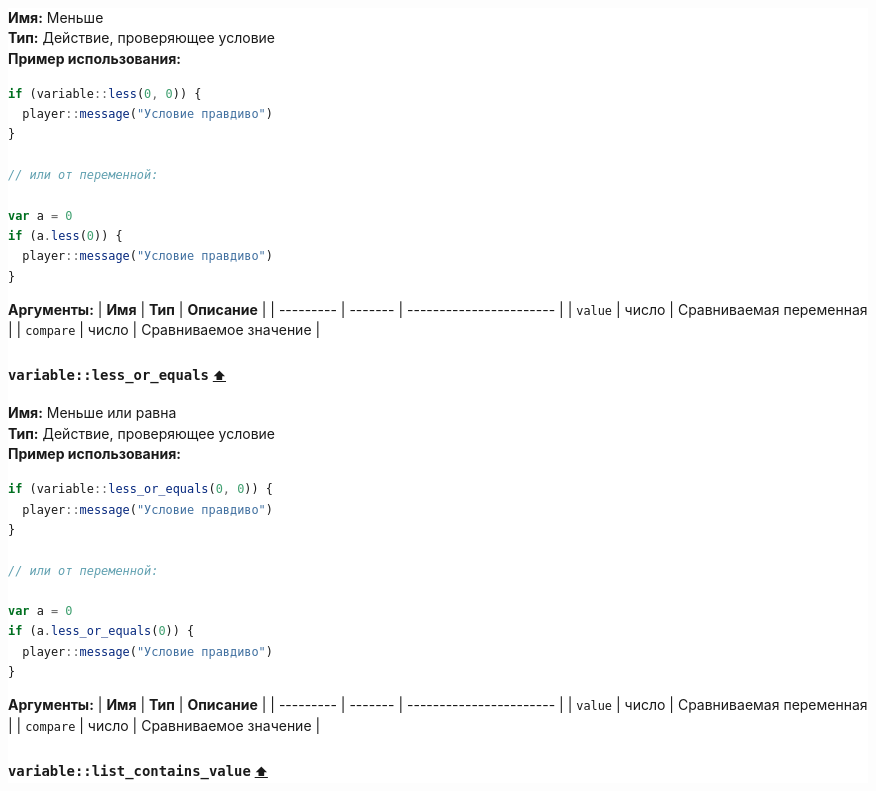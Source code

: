 **Имя:** Меньше\
**Тип:** Действие, проверяющее условие\
**Пример использования:**
```ts
if (variable::less(0, 0)) {
  player::message("Условие правдиво")
}

// или от переменной:

var a = 0
if (a.less(0)) {
  player::message("Условие правдиво")
}
```

**Аргументы:**
| **Имя**   | **Тип** | **Описание**            |
| --------- | ------- | ----------------------- |
| `value`   | число   | Сравниваемая переменная |
| `compare` | число   | Сравниваемое значение   |
<h3 id=if_variable_less_or_equals>
  <code>variable::less_or_equals</code>
  <a href="#" style="font-size: 12px; margin-left:">⬆️</a>
</h3>

**Имя:** Меньше или равна\
**Тип:** Действие, проверяющее условие\
**Пример использования:**
```ts
if (variable::less_or_equals(0, 0)) {
  player::message("Условие правдиво")
}

// или от переменной:

var a = 0
if (a.less_or_equals(0)) {
  player::message("Условие правдиво")
}
```

**Аргументы:**
| **Имя**   | **Тип** | **Описание**            |
| --------- | ------- | ----------------------- |
| `value`   | число   | Сравниваемая переменная |
| `compare` | число   | Сравниваемое значение   |
<h3 id=if_variable_list_contains_value>
  <code>variable::list_contains_value</code>
  <a href="#" style="font-size: 12px; margin-left:">⬆️</a>
</h3>
